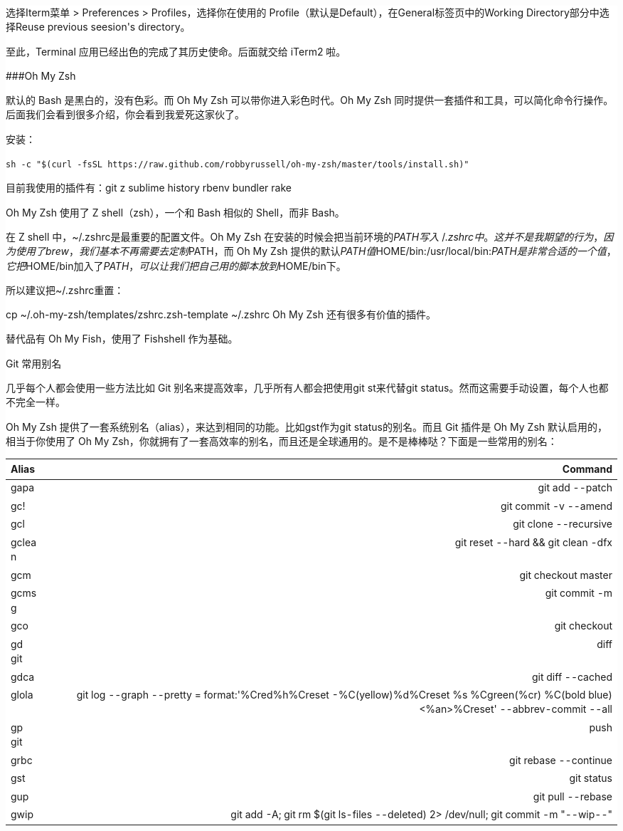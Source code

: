选择Iterm菜单 > Preferences > Profiles，选择你在使用的 Profile（默认是Default），在General标签页中的Working Directory部分中选择Reuse previous seesion's directory。

至此，Terminal 应用已经出色的完成了其历史使命。后面就交给 iTerm2 啦。

###Oh My Zsh

默认的 Bash 是黑白的，没有色彩。而 Oh My Zsh 可以带你进入彩色时代。Oh My Zsh 同时提供一套插件和工具，可以简化命令行操作。后面我们会看到很多介绍，你会看到我爱死这家伙了。

安装：

```
sh -c "$(curl -fsSL https://raw.github.com/robbyrussell/oh-my-zsh/master/tools/install.sh)"
```
目前我使用的插件有：git z sublime history rbenv bundler rake

Oh My Zsh 使用了 Z shell（zsh），一个和 Bash 相似的 Shell，而非 Bash。

在 Z shell 中，~/.zshrc是最重要的配置文件。Oh My Zsh 在安装的时候会把当前环境的$PATH写入~/.zshrc中。这并不是我期望的行为，因为使用了 brew，我们基本不再需要去定制$PATH，而 Oh My Zsh 提供的默认$PATH值$HOME/bin:/usr/local/bin:$PATH是非常合适的一个值，它把$HOME/bin加入了$PATH，可以让我们把自己用的脚本放到$HOME/bin下。

所以建议把~/.zshrc重置：

cp ~/.oh-my-zsh/templates/zshrc.zsh-template ~/.zshrc
Oh My Zsh 还有很多有价值的插件。

替代品有 Oh My Fish，使用了 Fishshell 作为基础。

Git 常用别名

几乎每个人都会使用一些方法比如 Git 别名来提高效率，几乎所有人都会把使用git st来代替git status。然而这需要手动设置，每个人也都不完全一样。

Oh My Zsh 提供了一套系统别名（alias），来达到相同的功能。比如gst作为git status的别名。而且 Git 插件是 Oh My Zsh 默认启用的，相当于你使用了 Oh My Zsh，你就拥有了一套高效率的别名，而且还是全球通用的。是不是棒棒哒？下面是一些常用的别名：

| Alias |	Command |
|:------------- |----------:|
|gapa	|git add --patch|
|gc!	|git commit -v --amend|
|gcl	|git clone --recursive|
|gclean	|git reset --hard && git clean -dfx|
|gcm	|git checkout master|
|gcmsg	|git commit -m|
|gco	|git checkout|
|gd	git |diff|
|gdca	|git diff --cached|
|glola	|git log --graph --pretty = format:'%Cred%h%Creset -%C(yellow)%d%Creset %s %Cgreen(%cr) %C(bold blue)<%an>%Creset' --abbrev-commit --all|
|gp	git |push|
|grbc	|git rebase --continue|
|gst	|git status|
|gup	|git pull --rebase|
|gwip	|git add -A; git rm $(git ls-files --deleted) 2> /dev/null; git commit -m "--wip--"|
